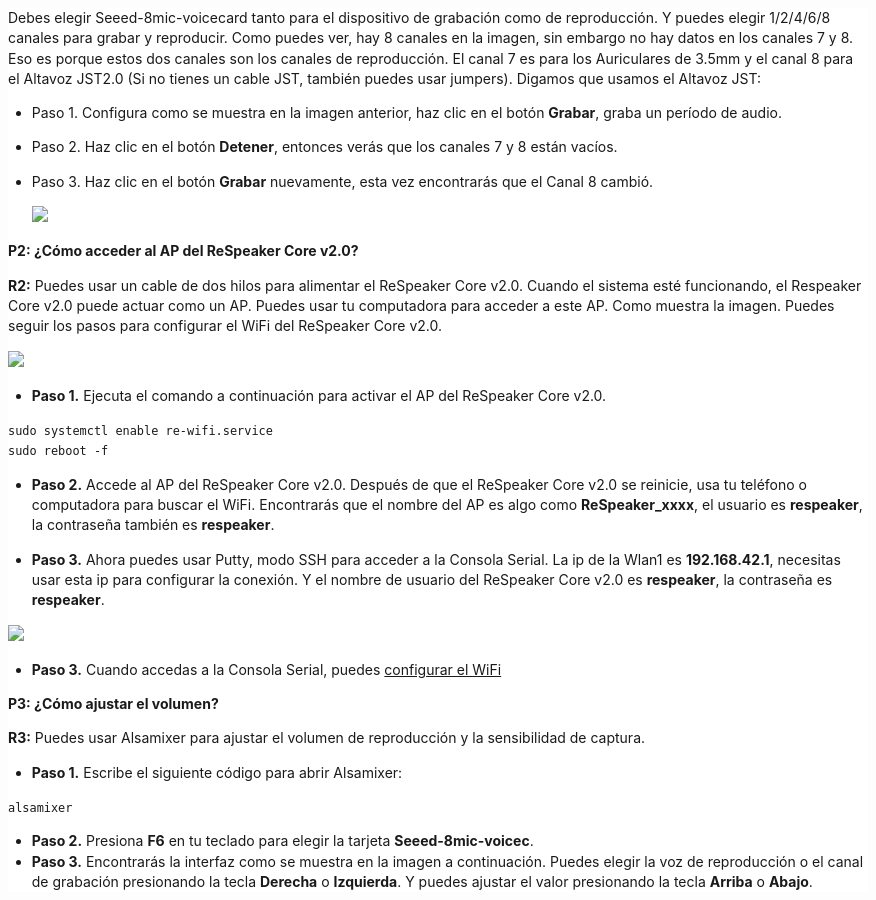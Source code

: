   Debes elegir Seeed-8mic-voicecard tanto para el dispositivo de grabación como de reproducción. Y puedes elegir 1/2/4/6/8 canales para grabar y reproducir. Como puedes ver,
  hay 8 canales en la imagen, sin embargo no hay datos en los canales 7 y 8. Eso es porque estos dos canales son los canales de reproducción.
  El canal 7 es para los Auriculares de 3.5mm y el canal 8 para el Altavoz JST2.0 (Si no tienes un cable JST, también puedes usar jumpers). Digamos que usamos el Altavoz JST:

- Paso 1. Configura como se muestra en la imagen anterior, haz clic en el botón **Grabar**, graba un período de audio.
- Paso 2. Haz clic en el botón **Detener**, entonces verás que los canales 7 y 8 están vacíos.
- Paso 3. Haz clic en el botón **Grabar** nuevamente, esta vez encontrarás que el Canal 8 cambió.

  ![](https://files.seeedstudio.com/wiki/Respeaker_V2/img/audacity_playback.png)

**P2: ¿Cómo acceder al AP del ReSpeaker Core v2.0?**

**R2:** Puedes usar un cable de dos hilos para alimentar el ReSpeaker Core v2.0. Cuando el sistema esté funcionando, el Respeaker Core v2.0 puede actuar como un AP. Puedes usar tu computadora para
acceder a este AP. Como muestra la imagen. Puedes seguir los pasos para configurar el WiFi del ReSpeaker Core v2.0.

![](https://files.seeedstudio.com/wiki/Respeaker_V2/img/Ap.png)

- **Paso 1.** Ejecuta el comando a continuación para activar el AP del ReSpeaker Core v2.0.

```
sudo systemctl enable re-wifi.service
sudo reboot -f

```

- **Paso 2.** Accede al AP del ReSpeaker Core v2.0. Después de que el ReSpeaker Core v2.0 se reinicie, usa tu teléfono o computadora para buscar el WiFi. Encontrarás que el nombre del AP es algo como
   **ReSpeaker_xxxx**, el usuario es **respeaker**, la contraseña también es **respeaker**.

- **Paso 3.** Ahora puedes usar Putty, modo SSH para acceder a la Consola Serial. La ip de la Wlan1 es **192.168.42.1**, necesitas usar esta ip para configurar la conexión.
Y el nombre de usuario del ReSpeaker Core v2.0 es **respeaker**, la contraseña es **respeaker**.

![](https://files.seeedstudio.com/wiki/Respeaker_V2/img/AP2.png)

- **Paso 3.** Cuando accedas a la Consola Serial, puedes [configurar el WiFi](https://wiki.seeedstudio.com/es/ReSpeaker_Core_v2.0/#a-wi-fi-setting-up)

**P3: ¿Cómo ajustar el volumen?**

**R3:** Puedes usar Alsamixer para ajustar el volumen de reproducción y la sensibilidad de captura.

- **Paso 1.** Escribe el siguiente código para abrir Alsamixer:

```
alsamixer
```

- **Paso 2.** Presiona **F6** en tu teclado para elegir la tarjeta **Seeed-8mic-voicec**.
- **Paso 3.** Encontrarás la interfaz como se muestra en la imagen a continuación. Puedes elegir la voz de reproducción o el canal de grabación presionando la tecla **Derecha** o **Izquierda**.
Y puedes ajustar el valor presionando la tecla **Arriba** o **Abajo**.
